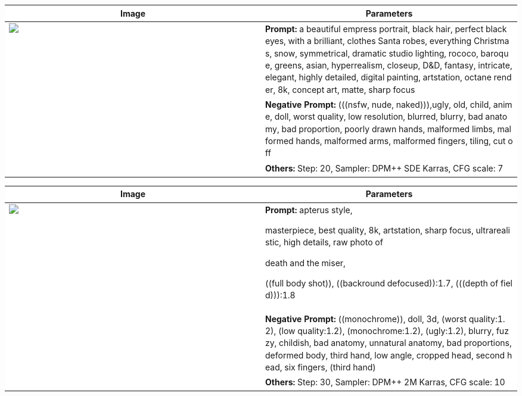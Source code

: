 



<table style="width:100%">
<thead>
<tr>
<th style="width:50%" align="center" >Image</th>
<th style="width:50%" align="center">Parameters</th>
</tr>
</thead>
<tbody>
<tr>
<td style="word-break: break-all;" align="left" rowspan="3"><img src="https://image.civitai.com/xG1nkqKTMzGDvpLrqFT7WA/5cfab831-13b9-478c-c681-95ed04645e00/width=512/5cfab831-13b9-478c-c681-95ed04645e00.jpeg"></td>
<td style="word-break: break-all;" align="left" colspan="1"><b>Prompt:</b> a beautiful empress portrait, black hair, perfect black eyes, with a brilliant, clothes Santa robes, everything Christmas, snow, symmetrical, dramatic studio lighting, rococo, baroque, greens, asian, hyperrealism, closeup, D&D, fantasy, intricate, elegant, highly detailed, digital painting, artstation, octane render, 8k, concept art, matte, sharp focus </td>
</tr>
<tr>
<td style="word-break: break-all;" align="left"><b>Negative Prompt:</b> (((nsfw, nude, naked))),ugly, old, child, anime, doll, worst quality, low resolution, blurred, blurry, bad anatomy, bad proportion, poorly drawn hands, malformed limbs, malformed hands, malformed arms, malformed fingers, tiling, cut off </td>
</tr>
<tr>
<td style="word-break: break-all;" align="left"><b>Others:</b> Step: 20, Sampler: DPM++ SDE Karras, CFG scale: 7 </td>
</tr>
</tbody>
</table>





<table style="width:100%">
<thead>
<tr>
<th style="width:50%" align="center" >Image</th>
<th style="width:50%" align="center">Parameters</th>
</tr>
</thead>
<tbody>
<tr>
<td style="word-break: break-all;" align="left" rowspan="3"><img src="https://image.civitai.com/xG1nkqKTMzGDvpLrqFT7WA/15ada68b-0de6-4e8e-1d78-54fab75b6700/width=912/15ada68b-0de6-4e8e-1d78-54fab75b6700.jpeg"></td>
<td style="word-break: break-all;" align="left" colspan="1"><b>Prompt:</b> apterus style,

masterpiece, best quality, 8k, artstation, sharp focus, ultrarealistic, high details,
raw photo of

 death and the miser,

((full body shot)),
((backround defocused)):1.7, (((depth of field))):1.8 </td>
</tr>
<tr>
<td style="word-break: break-all;" align="left"><b>Negative Prompt:</b> ((monochrome)), doll, 3d, (worst quality:1.2), (low quality:1.2), (monochrome:1.2), (ugly:1.2), blurry, fuzzy, childish, bad anatomy, unnatural anatomy, bad proportions, deformed body, third hand, low angle, cropped head, second head, six fingers, (third hand) </td>
</tr>
<tr>
<td style="word-break: break-all;" align="left"><b>Others:</b> Step: 30, Sampler: DPM++ 2M Karras, CFG scale: 10 </td>
</tr>
</tbody>